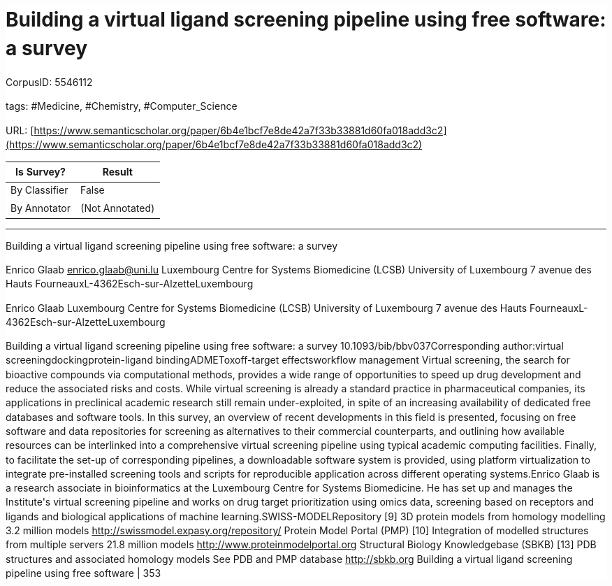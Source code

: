 # Building a virtual ligand screening pipeline using free software: a survey

CorpusID: 5546112
 
tags: #Medicine, #Chemistry, #Computer_Science

URL: [https://www.semanticscholar.org/paper/6b4e1bcf7e8de42a7f33b33881d60fa018add3c2](https://www.semanticscholar.org/paper/6b4e1bcf7e8de42a7f33b33881d60fa018add3c2)
 
| Is Survey?        | Result          |
| ----------------- | --------------- |
| By Classifier     | False |
| By Annotator      | (Not Annotated) |

---

Building a virtual ligand screening pipeline using free software: a survey


Enrico Glaab enrico.glaab@uni.lu 
Luxembourg Centre for Systems Biomedicine (LCSB)
University of Luxembourg
7 avenue des Hauts FourneauxL-4362Esch-sur-AlzetteLuxembourg

Enrico Glaab 
Luxembourg Centre for Systems Biomedicine (LCSB)
University of Luxembourg
7 avenue des Hauts FourneauxL-4362Esch-sur-AlzetteLuxembourg

Building a virtual ligand screening pipeline using free software: a survey
10.1093/bib/bbv037Corresponding author:virtual screeningdockingprotein-ligand bindingADMEToxoff-target effectsworkflow management
Virtual screening, the search for bioactive compounds via computational methods, provides a wide range of opportunities to speed up drug development and reduce the associated risks and costs. While virtual screening is already a standard practice in pharmaceutical companies, its applications in preclinical academic research still remain under-exploited, in spite of an increasing availability of dedicated free databases and software tools. In this survey, an overview of recent developments in this field is presented, focusing on free software and data repositories for screening as alternatives to their commercial counterparts, and outlining how available resources can be interlinked into a comprehensive virtual screening pipeline using typical academic computing facilities. Finally, to facilitate the set-up of corresponding pipelines, a downloadable software system is provided, using platform virtualization to integrate pre-installed screening tools and scripts for reproducible application across different operating systems.Enrico Glaab is a research associate in bioinformatics at the Luxembourg Centre for Systems Biomedicine. He has set up and manages the Institute's virtual screening pipeline and works on drug target prioritization using omics data, screening based on receptors and ligands and biological applications of machine learning.SWISS-MODELRepository [9] 3D protein models from homology modelling 3.2 million models http://swissmodel.expasy.org/repository/ Protein Model Portal (PMP) [10] Integration of modelled structures from multiple servers 21.8 million models http://www.proteinmodelportal.org Structural Biology Knowledgebase (SBKB) [13] PDB structures and associated homology models See PDB and PMP database http://sbkb.org Building a virtual ligand screening pipeline using free software | 353
